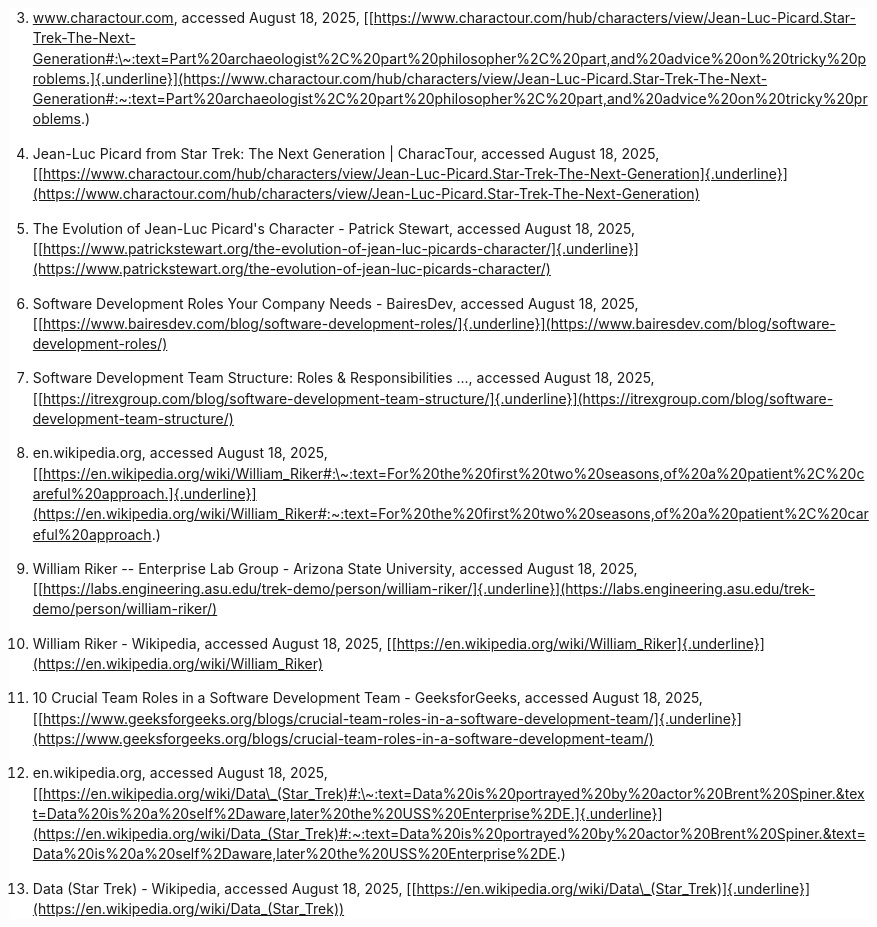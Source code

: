 3.  www.charactour.com, accessed August 18, 2025,
    [[https://www.charactour.com/hub/characters/view/Jean-Luc-Picard.Star-Trek-The-Next-Generation#:\~:text=Part%20archaeologist%2C%20part%20philosopher%2C%20part,and%20advice%20on%20tricky%20problems.]{.underline}](https://www.charactour.com/hub/characters/view/Jean-Luc-Picard.Star-Trek-The-Next-Generation#:~:text=Part%20archaeologist%2C%20part%20philosopher%2C%20part,and%20advice%20on%20tricky%20problems.)

4.  Jean-Luc Picard from Star Trek: The Next Generation \| CharacTour,
    accessed August 18, 2025,
    [[https://www.charactour.com/hub/characters/view/Jean-Luc-Picard.Star-Trek-The-Next-Generation]{.underline}](https://www.charactour.com/hub/characters/view/Jean-Luc-Picard.Star-Trek-The-Next-Generation)

5.  The Evolution of Jean-Luc Picard\'s Character - Patrick Stewart,
    accessed August 18, 2025,
    [[https://www.patrickstewart.org/the-evolution-of-jean-luc-picards-character/]{.underline}](https://www.patrickstewart.org/the-evolution-of-jean-luc-picards-character/)

6.  Software Development Roles Your Company Needs - BairesDev, accessed
    August 18, 2025,
    [[https://www.bairesdev.com/blog/software-development-roles/]{.underline}](https://www.bairesdev.com/blog/software-development-roles/)

7.  Software Development Team Structure: Roles & Responsibilities \...,
    accessed August 18, 2025,
    [[https://itrexgroup.com/blog/software-development-team-structure/]{.underline}](https://itrexgroup.com/blog/software-development-team-structure/)

8.  en.wikipedia.org, accessed August 18, 2025,
    [[https://en.wikipedia.org/wiki/William_Riker#:\~:text=For%20the%20first%20two%20seasons,of%20a%20patient%2C%20careful%20approach.]{.underline}](https://en.wikipedia.org/wiki/William_Riker#:~:text=For%20the%20first%20two%20seasons,of%20a%20patient%2C%20careful%20approach.)

9.  William Riker -- Enterprise Lab Group - Arizona State University,
    accessed August 18, 2025,
    [[https://labs.engineering.asu.edu/trek-demo/person/william-riker/]{.underline}](https://labs.engineering.asu.edu/trek-demo/person/william-riker/)

10. William Riker - Wikipedia, accessed August 18, 2025,
    [[https://en.wikipedia.org/wiki/William_Riker]{.underline}](https://en.wikipedia.org/wiki/William_Riker)

11. 10 Crucial Team Roles in a Software Development Team -
    GeeksforGeeks, accessed August 18, 2025,
    [[https://www.geeksforgeeks.org/blogs/crucial-team-roles-in-a-software-development-team/]{.underline}](https://www.geeksforgeeks.org/blogs/crucial-team-roles-in-a-software-development-team/)

12. en.wikipedia.org, accessed August 18, 2025,
    [[https://en.wikipedia.org/wiki/Data\_(Star_Trek)#:\~:text=Data%20is%20portrayed%20by%20actor%20Brent%20Spiner.&text=Data%20is%20a%20self%2Daware,later%20the%20USS%20Enterprise%2DE.]{.underline}](https://en.wikipedia.org/wiki/Data_(Star_Trek)#:~:text=Data%20is%20portrayed%20by%20actor%20Brent%20Spiner.&text=Data%20is%20a%20self%2Daware,later%20the%20USS%20Enterprise%2DE.)

13. Data (Star Trek) - Wikipedia, accessed August 18, 2025,
    [[https://en.wikipedia.org/wiki/Data\_(Star_Trek)]{.underline}](https://en.wikipedia.org/wiki/Data_(Star_Trek))

